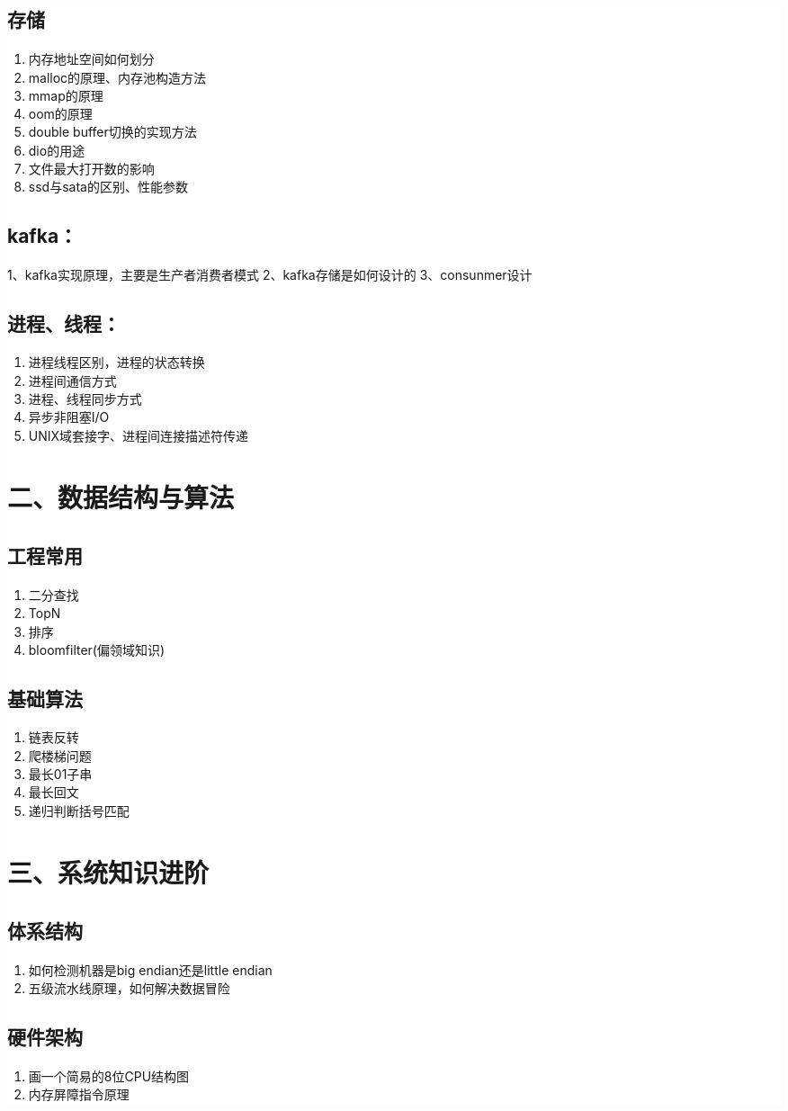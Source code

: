 
存储
---------------------
1. 内存地址空间如何划分
2. malloc的原理、内存池构造方法
3. mmap的原理
4. oom的原理
5. double buffer切换的实现方法
6. dio的用途
7. 文件最大打开数的影响
8. ssd与sata的区别、性能参数

kafka：
---------------------
1、kafka实现原理，主要是生产者消费者模式
2、kafka存储是如何设计的
3、consunmer设计

进程、线程：
---------------------
1. 进程线程区别，进程的状态转换
2. 进程间通信方式
3. 进程、线程同步方式
4. 异步非阻塞I/O
5. UNIX域套接字、进程间连接描述符传递


二、数据结构与算法
======================

工程常用
---------------------
1. 二分查找
2. TopN
3. 排序
4. bloomfilter(偏领域知识)

基础算法
---------------------
1. 链表反转
2. 爬楼梯问题
3. 最长01子串
4. 最长回文
5. 递归判断括号匹配

三、系统知识进阶
======================

体系结构
---------------------
1. 如何检测机器是big endian还是little endian
2. 五级流水线原理，如何解决数据冒险

硬件架构
---------------------
1. 画一个简易的8位CPU结构图
2. 内存屏障指令原理
